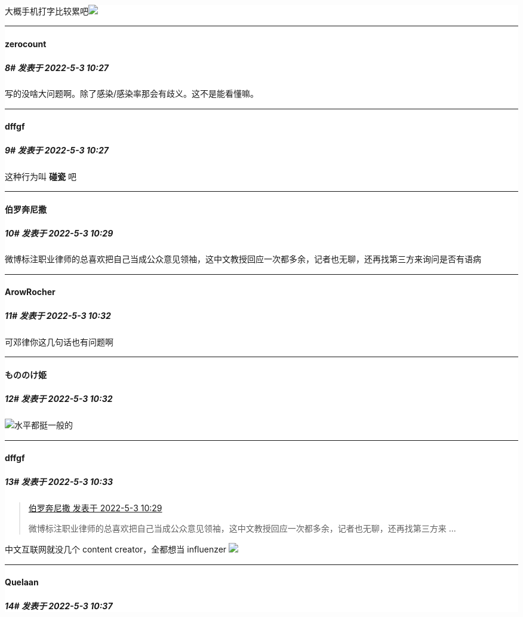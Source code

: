 大概手机打字比较累吧<img src="https://static.saraba1st.com/image/smiley/face2017/068.png" referrerpolicy="no-referrer">

*****

####  zerocount  
##### 8#       发表于 2022-5-3 10:27

写的没啥大问题啊。除了感染/感染率那会有歧义。这不是能看懂嘛。

*****

####  dffgf  
##### 9#       发表于 2022-5-3 10:27

这种行为叫 <strong>碰瓷</strong> 吧

*****

####  伯罗奔尼撒  
##### 10#       发表于 2022-5-3 10:29

微博标注职业律师的总喜欢把自己当成公众意见领袖，这中文教授回应一次都多余，记者也无聊，还再找第三方来询问是否有语病

*****

####  ArowRocher  
##### 11#       发表于 2022-5-3 10:32

可邓律你这几句话也有问题啊

*****

####  もののけ姫  
##### 12#       发表于 2022-5-3 10:32

<img src="https://static.saraba1st.com/image/smiley/face2017/067.png" referrerpolicy="no-referrer">水平都挺一般的

*****

####  dffgf  
##### 13#       发表于 2022-5-3 10:33

<blockquote><a href="httphttps://bbs.saraba1st.com/2b/forum.php?mod=redirect&amp;goto=findpost&amp;pid=55677132&amp;ptid=2067621" target="_blank">伯罗奔尼撒 发表于 2022-5-3 10:29</a>

微博标注职业律师的总喜欢把自己当成公众意见领袖，这中文教授回应一次都多余，记者也无聊，还再找第三方来 ...</blockquote>
中文互联网就没几个 content creator，全都想当 influenzer <img src="https://static.saraba1st.com/image/smiley/face2017/117.png" referrerpolicy="no-referrer">

*****

####  Quelaan  
##### 14#       发表于 2022-5-3 10:37
